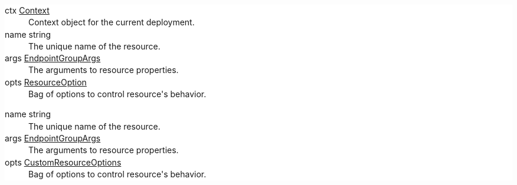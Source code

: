 <div>
<pulumi-choosable type="language" values="go">

<dl class="resources-properties"><dt
        class="property-optional" title="Optional">
        <span>ctx</span>
        <span class="property-indicator"></span>
        <span class="property-type"><a href="https://pkg.go.dev/github.com/pulumi/pulumi/sdk/v3/go/pulumi?tab=doc#Context">Context</a></span>
    </dt>
    <dd>Context object for the current deployment.</dd><dt
        class="property-required" title="Required">
        <span>name</span>
        <span class="property-indicator"></span>
        <span class="property-type">string</span>
    </dt>
    <dd>The unique name of the resource.</dd><dt
        class="property-required" title="Required">
        <span>args</span>
        <span class="property-indicator"></span>
        <span class="property-type"><a href="#inputs">EndpointGroupArgs</a></span>
    </dt>
    <dd>The arguments to resource properties.</dd><dt
        class="property-optional" title="Optional">
        <span>opts</span>
        <span class="property-indicator"></span>
        <span class="property-type"><a href="https://pkg.go.dev/github.com/pulumi/pulumi/sdk/v3/go/pulumi?tab=doc#ResourceOption">ResourceOption</a></span>
    </dt>
    <dd>Bag of options to control resource&#39;s behavior.</dd></dl>

</pulumi-choosable>
</div>

<div>
<pulumi-choosable type="language" values="csharp">

<dl class="resources-properties"><dt
        class="property-required" title="Required">
        <span>name</span>
        <span class="property-indicator"></span>
        <span class="property-type">string</span>
    </dt>
    <dd>The unique name of the resource.</dd><dt
        class="property-required" title="Required">
        <span>args</span>
        <span class="property-indicator"></span>
        <span class="property-type"><a href="#inputs">EndpointGroupArgs</a></span>
    </dt>
    <dd>The arguments to resource properties.</dd><dt
        class="property-optional" title="Optional">
        <span>opts</span>
        <span class="property-indicator"></span>
        <span class="property-type"><a href="/docs/reference/pkg/dotnet/Pulumi/Pulumi.CustomResourceOptions.html">CustomResourceOptions</a></span>
    </dt>
    <dd>Bag of options to control resource&#39;s behavior.</dd></dl>
